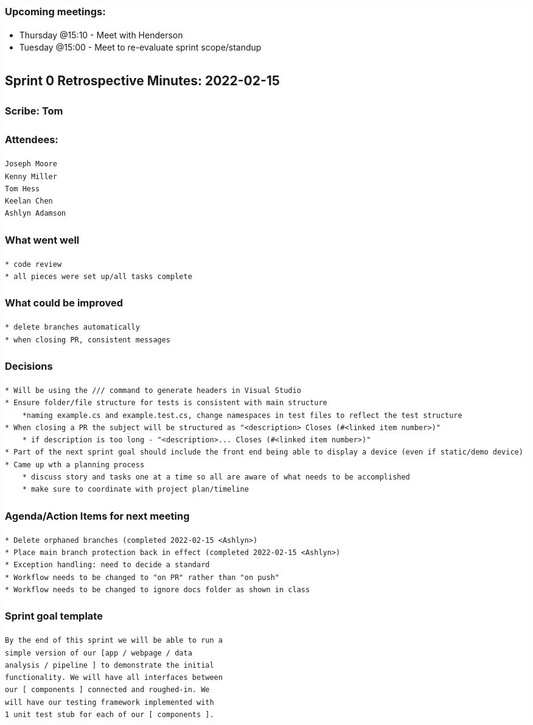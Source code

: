 ### Upcoming meetings:
* Thursday @15:10 - Meet with Henderson
* Tuesday @15:00 - Meet to re-evaluate sprint scope/standup

## Sprint 0 Retrospective Minutes: 2022-02-15
### Scribe: Tom
### Attendees:
	Joseph Moore
	Kenny Miller
	Tom Hess
	Keelan Chen
	Ashlyn Adamson

### What went well
	* code review
	* all pieces were set up/all tasks complete

### What could be improved
	* delete branches automatically
	* when closing PR, consistent messages

### Decisions
	* Will be using the /// command to generate headers in Visual Studio
	* Ensure folder/file structure for tests is consistent with main structure
		*naming example.cs and example.test.cs, change namespaces in test files to reflect the test structure
	* When closing a PR the subject will be structured as "<description> Closes (#<linked item number>)"
		* if description is too long - "<description>... Closes (#<linked item number>)"
	* Part of the next sprint goal should include the front end being able to display a device (even if static/demo device)
	* Came up wth a planning process
		* discuss story and tasks one at a time so all are aware of what needs to be accomplished
		* make sure to coordinate with project plan/timeline

### Agenda/Action Items for next meeting
	* Delete orphaned branches (completed 2022-02-15 <Ashlyn>)
	* Place main branch protection back in effect (completed 2022-02-15 <Ashlyn>)
	* Exception handling: need to decide a standard
	* Workflow needs to be changed to "on PR" rather than "on push"
	* Workflow needs to be changed to ignore docs folder as shown in class



### Sprint goal template
	By the end of this sprint we will be able to run a
	simple version of our [app / webpage / data
	analysis / pipeline ] to demonstrate the initial
	functionality. We will have all interfaces between
	our [ components ] connected and roughed-in. We
	will have our testing framework implemented with
	1 unit test stub for each of our [ components ].
